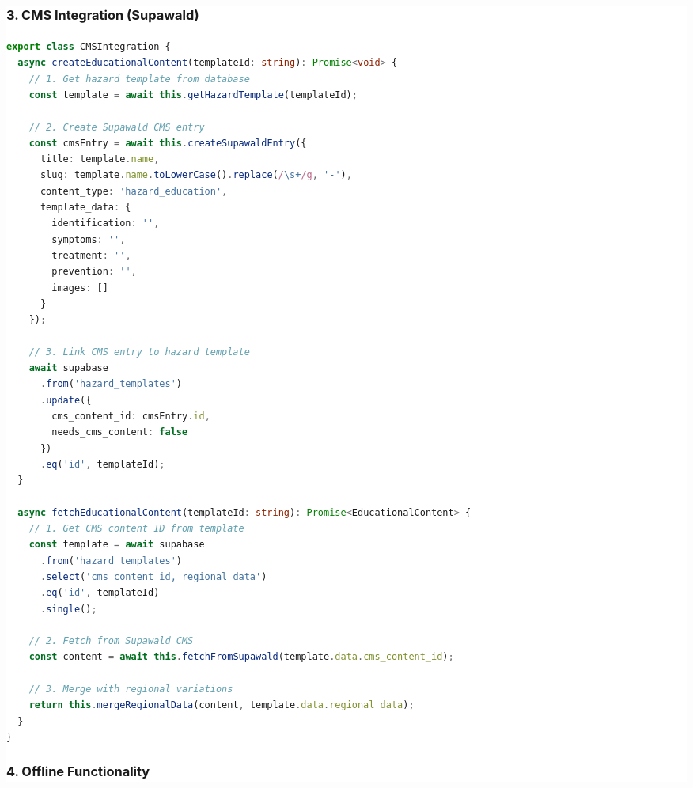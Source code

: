 ### **3. CMS Integration (Supawald)**

````typescript
export class CMSIntegration {
  async createEducationalContent(templateId: string): Promise<void> {
    // 1. Get hazard template from database
    const template = await this.getHazardTemplate(templateId);
    
    // 2. Create Supawald CMS entry
    const cmsEntry = await this.createSupawaldEntry({
      title: template.name,
      slug: template.name.toLowerCase().replace(/\s+/g, '-'),
      content_type: 'hazard_education',
      template_data: {
        identification: '',
        symptoms: '',
        treatment: '',
        prevention: '',
        images: []
      }
    });
    
    // 3. Link CMS entry to hazard template
    await supabase
      .from('hazard_templates')
      .update({ 
        cms_content_id: cmsEntry.id,
        needs_cms_content: false 
      })
      .eq('id', templateId);
  }
  
  async fetchEducationalContent(templateId: string): Promise<EducationalContent> {
    // 1. Get CMS content ID from template
    const template = await supabase
      .from('hazard_templates')
      .select('cms_content_id, regional_data')
      .eq('id', templateId)
      .single();
    
    // 2. Fetch from Supawald CMS
    const content = await this.fetchFromSupawald(template.data.cms_content_id);
    
    // 3. Merge with regional variations
    return this.mergeRegionalData(content, template.data.regional_data);
  }
}
````

### **4. Offline Functionality**

